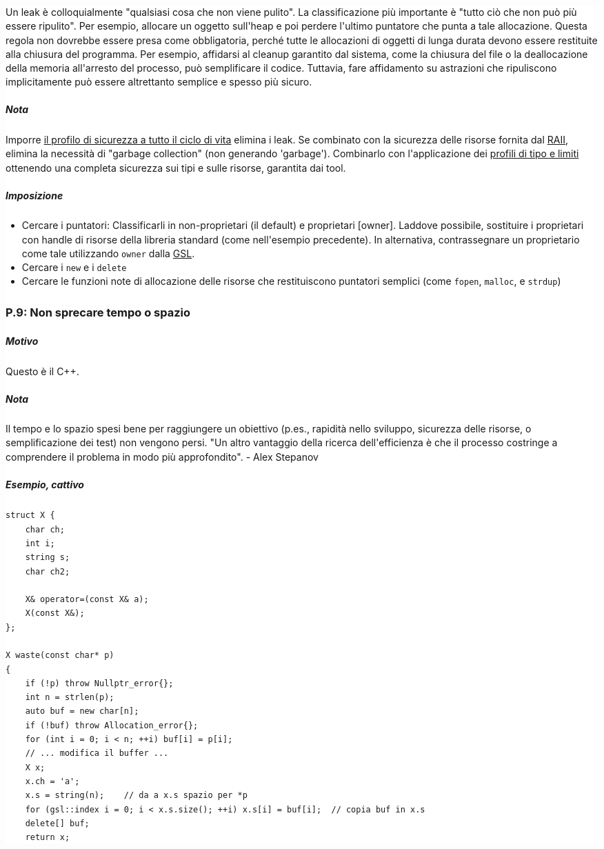 Un leak è colloquialmente "qualsiasi cosa che non viene pulito". La classificazione più importante è "tutto ciò che non può più essere ripulito". Per esempio, allocare un oggetto sull'heap e poi perdere l'ultimo puntatore che punta a tale allocazione.
Questa regola non dovrebbe essere presa come obbligatoria, perché tutte le allocazioni di oggetti di lunga durata devono essere restituite alla chiusura del programma.
Per esempio, affidarsi al cleanup garantito dal sistema, come la chiusura del file o la deallocazione della memoria all'arresto del processo, può semplificare il codice.
Tuttavia, fare affidamento su astrazioni che ripuliscono implicitamente può essere altrettanto semplice e spesso più sicuro.

##### Nota

Imporre [il profilo di sicurezza a tutto il ciclo di vita](#SS-lifetime) elimina i leak.
Se combinato con la sicurezza delle risorse fornita dal [RAII](#Rr-raii), elimina la necessità di "garbage collection" (non generando 'garbage').
Combinarlo con l'applicazione dei [profili di tipo e limiti](#SS-force) ottenendo una completa sicurezza sui tipi e sulle risorse, garantita dai tool.

##### Imposizione

* Cercare i puntatori: Classificarli in non-proprietari (il default) e proprietari [owner].
   Laddove possibile, sostituire i proprietari con handle di risorse della libreria standard (come nell'esempio precedente).
   In alternativa, contrassegnare un proprietario come tale utilizzando `owner` dalla [GSL](#S-gsl).
* Cercare i `new` e i `delete`
* Cercare le funzioni note di allocazione delle risorse che restituiscono puntatori semplici (come `fopen`, `malloc`, e `strdup`)

### <a name="Rp-waste"></a>P.9: Non sprecare tempo o spazio

##### Motivo

Questo è il C++.

##### Nota

Il tempo e lo spazio spesi bene per raggiungere un obiettivo (p.es., rapidità nello sviluppo, sicurezza delle risorse, o semplificazione dei test) non vengono persi.
"Un altro vantaggio della ricerca dell'efficienza è che il processo costringe a comprendere il problema in modo più approfondito". - Alex Stepanov

##### Esempio, cattivo

    struct X {
        char ch;
        int i;
        string s;
        char ch2;
    
        X& operator=(const X& a);
        X(const X&);
    };
    
    X waste(const char* p)
    {
        if (!p) throw Nullptr_error{};
        int n = strlen(p);
        auto buf = new char[n];
        if (!buf) throw Allocation_error{};
        for (int i = 0; i < n; ++i) buf[i] = p[i];
        // ... modifica il buffer ...
        X x;
        x.ch = 'a';
        x.s = string(n);    // da a x.s spazio per *p
        for (gsl::index i = 0; i < x.s.size(); ++i) x.s[i] = buf[i];  // copia buf in x.s
        delete[] buf;
        return x;